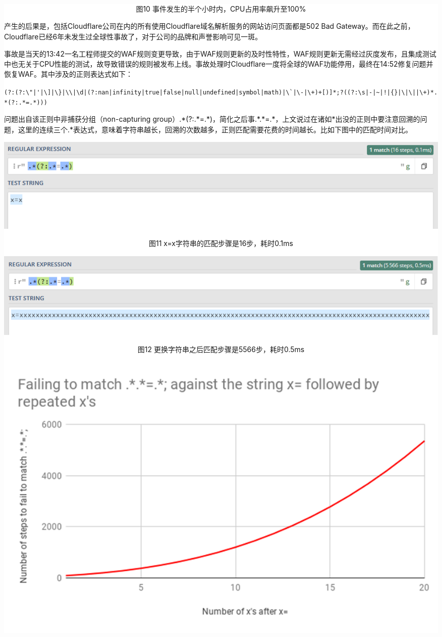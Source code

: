 <center>图10 事件发生的半个小时内，CPU占用率飙升至100%</center>

产生的后果是，包括Cloudflare公司在内的所有使用Cloudflare域名解析服务的网站访问页面都是502 Bad Gateway。而在此之前，Cloudflare已经6年未发生过全球性事故了，对于公司的品牌和声誉影响可见一斑。

事故是当天的13:42一名工程师提交的WAF规则变更导致，由于WAF规则更新的及时性特性，WAF规则更新无需经过灰度发布，且集成测试中也无关于CPU性能的测试，故导致错误的规则被发布上线。事故处理时Cloudflare一度将全球的WAF功能停用，最终在14:52修复问题并恢复WAF。其中涉及的正则表达式如下：

    (?:(?:\"|'|\]|\}|\\|\d|(?:nan|infinity|true|false|null|undefined|symbol|math)|\`|\-|\+)+[)]*;?((?:\s|-|~|!|{}|\|\||\+)*.*(?:.*=.*)))

问题出自该正则中非捕获分组（non-capturing group）.\*(?:.\*=.\*)，简化之后事.\*.\*=.\*，上文说过在诸如\*出没的正则中要注意回溯的问题，这里的连续三个.\*表达式，意味着字符串越长，回溯的次数越多，正则匹配需要花费的时间越长。比如下图中的匹配时间对比。

![](./redos-principles-examples-and-mitigation/assets/17617401233610.2539808057939331.png)

<center>图11 x=x字符串的匹配步骤是16步，耗时0.1ms</center>

![](./redos-principles-examples-and-mitigation/assets/17617401234290.35717098839625916.png)

<center>图12 更换字符串之后匹配步骤是5566步，耗时0.5ms</center>

![](./redos-principles-examples-and-mitigation/assets/17617401234980.39309710207706305.png)